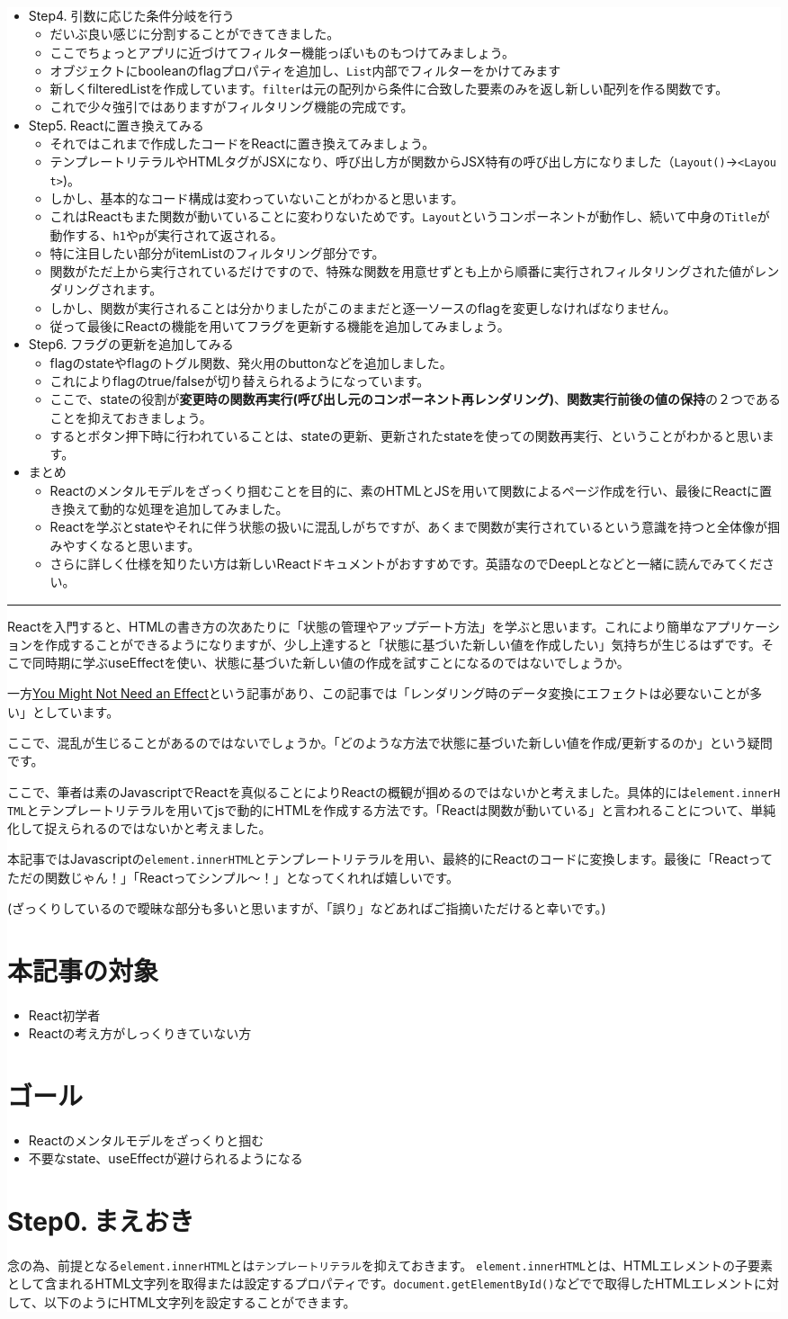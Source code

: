 - Step4. 引数に応じた条件分岐を行う
  - だいぶ良い感じに分割することができてきました。
  - ここでちょっとアプリに近づけてフィルター機能っぽいものもつけてみましょう。
  - オブジェクトにbooleanのflagプロパティを追加し、`List`内部でフィルターをかけてみます
  - 新しくfilteredListを作成しています。`filter`は元の配列から条件に合致した要素のみを返し新しい配列を作る関数です。
  - これで少々強引ではありますがフィルタリング機能の完成です。
- Step5. Reactに置き換えてみる
  - それではこれまで作成したコードをReactに置き換えてみましょう。
  - テンプレートリテラルやHTMLタグがJSXになり、呼び出し方が関数からJSX特有の呼び出し方になりました（`Layout()`→`<Layout>`)。
  - しかし、基本的なコード構成は変わっていないことがわかると思います。
  - これはReactもまた関数が動いていることに変わりないためです。`Layout`というコンポーネントが動作し、続いて中身の`Title`が動作する、`h1`や`p`が実行されて返される。
  - 特に注目したい部分がitemListのフィルタリング部分です。
  - 関数がただ上から実行されているだけですので、特殊な関数を用意せずとも上から順番に実行されフィルタリングされた値がレンダリングされます。
  - しかし、関数が実行されることは分かりましたがこのままだと逐一ソースのflagを変更しなければなりません。
  - 従って最後にReactの機能を用いてフラグを更新する機能を追加してみましょう。
- Step6. フラグの更新を追加してみる
  - flagのstateやflagのトグル関数、発火用のbuttonなどを追加しました。
  - これによりflagのtrue/falseが切り替えられるようになっています。
  - ここで、stateの役割が**変更時の関数再実行(呼び出し元のコンポーネント再レンダリング)**、**関数実行前後の値の保持**の２つであることを抑えておきましょう。
  - するとボタン押下時に行われていることは、stateの更新、更新されたstateを使っての関数再実行、ということがわかると思います。
- まとめ
  - Reactのメンタルモデルをざっくり掴むことを目的に、素のHTMLとJSを用いて関数によるページ作成を行い、最後にReactに置き換えて動的な処理を追加してみました。
  - Reactを学ぶとstateやそれに伴う状態の扱いに混乱しがちですが、あくまで関数が実行されているという意識を持つと全体像が掴みやすくなると思います。
  - さらに詳しく仕様を知りたい方は新しいReactドキュメントがおすすめです。英語なのでDeepLとなどと一緒に読んでみてください。

---

Reactを入門すると、HTMLの書き方の次あたりに「状態の管理やアップデート方法」を学ぶと思います。これにより簡単なアプリケーションを作成することができるようになりますが、少し上達すると「状態に基づいた新しい値を作成したい」気持ちが生じるはずです。そこで同時期に学ぶuseEffectを使い、状態に基づいた新しい値の作成を試すことになるのではないでしょうか。

一方[You Might Not Need an Effect](https://beta.reactjs.org/learn/you-might-not-need-an-effect)という記事があり、この記事では「レンダリング時のデータ変換にエフェクトは必要ないことが多い」としています。

ここで、混乱が生じることがあるのではないでしょうか。「どのような方法で状態に基づいた新しい値を作成/更新するのか」という疑問です。

ここで、筆者は素のJavascriptでReactを真似ることによりReactの概観が掴めるのではないかと考えました。具体的には`element.innerHTML`とテンプレートリテラルを用いてjsで動的にHTMLを作成する方法です。「Reactは関数が動いている」と言われることについて、単純化して捉えられるのではないかと考えました。

本記事ではJavascriptの`element.innerHTML`とテンプレートリテラルを用い、最終的にReactのコードに変換します。最後に「Reactってただの関数じゃん！」「Reactってシンプル〜！」となってくれれば嬉しいです。

(ざっくりしているので曖昧な部分も多いと思いますが、「誤り」などあればご指摘いただけると幸いです。)

# 本記事の対象
- React初学者
- Reactの考え方がしっくりきていない方

# ゴール
  - Reactのメンタルモデルをざっくりと掴む
  - 不要なstate、useEffectが避けられるようになる

# Step0. まえおき
念の為、前提となる`element.innerHTML`とは`テンプレートリテラル`を抑えておきます。
`element.innerHTML`とは、HTMLエレメントの子要素として含まれるHTML文字列を取得または設定するプロパティです。`document.getElementById()`などでで取得したHTMLエレメントに対して、以下のようにHTML文字列を設定することができます。
